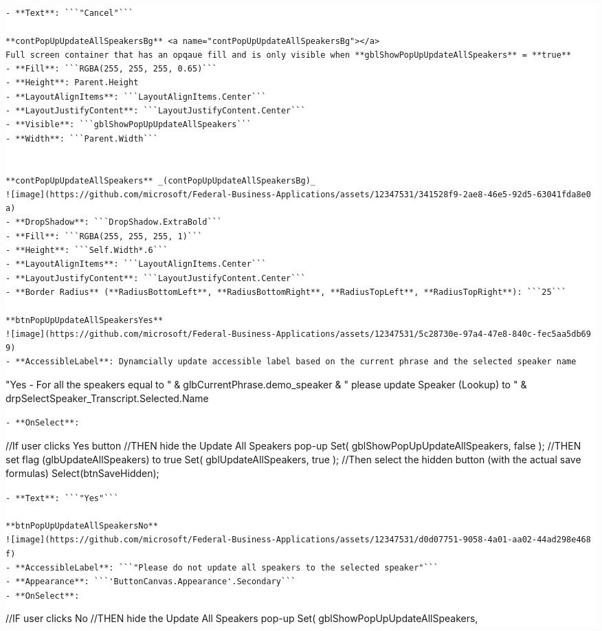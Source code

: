   ```
- **Text**: ```"Cancel"```

**contPopUpUpdateAllSpeakersBg** <a name="contPopUpUpdateAllSpeakersBg"></a>
Full screen container that has an opqaue fill and is only visible when **gblShowPopUpUpdateAllSpeakers** = **true**
- **Fill**: ```RGBA(255, 255, 255, 0.65)```
- **Height**: Parent.Height
- **LayoutAlignItems**: ```LayoutAlignItems.Center```
- **LayoutJustifyContent**: ```LayoutJustifyContent.Center```
- **Visible**: ```gblShowPopUpUpdateAllSpeakers```
- **Width**: ```Parent.Width```


**contPopUpUpdateAllSpeakers** _(contPopUpUpdateAllSpeakersBg)_  
![image](https://github.com/microsoft/Federal-Business-Applications/assets/12347531/341528f9-2ae8-46e5-92d5-63041fda8e0a)
- **DropShadow**: ```DropShadow.ExtraBold```
- **Fill**: ```RGBA(255, 255, 255, 1)```
- **Height**: ```Self.Width*.6```
- **LayoutAlignItems**: ```LayoutAlignItems.Center```
- **LayoutJustifyContent**: ```LayoutJustifyContent.Center```
- **Border Radius** (**RadiusBottomLeft**, **RadiusBottomRight**, **RadiusTopLeft**, **RadiusTopRight**): ```25```

**btnPopUpUpdateAllSpeakersYes**  
![image](https://github.com/microsoft/Federal-Business-Applications/assets/12347531/5c28730e-97a4-47e8-840c-fec5aa5db699)
- **AccessibleLabel**: Dynamcially update accessible label based on the current phrase and the selected speaker name
  ```
  "Yes - For all the speakers equal to " &
  glbCurrentPhrase.demo_speaker &
  " please update Speaker (Lookup) to  " &
  drpSelectSpeaker_Transcript.Selected.Name
  ```
- **OnSelect**:
  ```
  //If user clicks Yes button
  //THEN hide the Update All Speakers pop-up
  Set(
      gblShowPopUpUpdateAllSpeakers,
      false
  );
  //THEN set flag (glbUpdateAllSpeakers) to true
  Set(
      gblUpdateAllSpeakers,
      true
  );
  //Then select the hidden button (with the actual save formulas)
  Select(btnSaveHidden);
  ```
- **Text**: ```"Yes"```

**btnPopUpUpdateAllSpeakersNo**  
![image](https://github.com/microsoft/Federal-Business-Applications/assets/12347531/d0d07751-9058-4a01-aa02-44ad298e468f)  
- **AccessibleLabel**: ```"Please do not update all speakers to the selected speaker"```
- **Appearance**: ```'ButtonCanvas.Appearance'.Secondary```
- **OnSelect**:
  ```
  //IF user clicks No
  //THEN hide the Update All Speakers pop-up
  Set(
      gblShowPopUpUpdateAllSpeakers,
